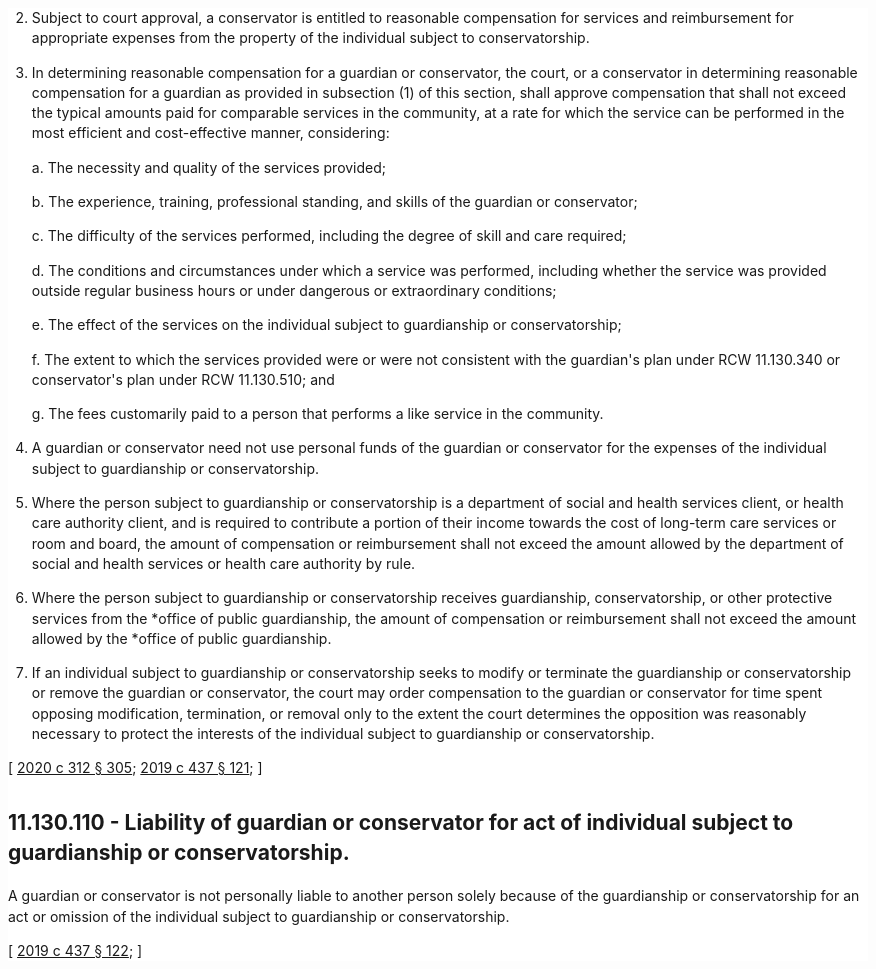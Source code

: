 2. Subject to court approval, a conservator is entitled to reasonable compensation for services and reimbursement for appropriate expenses from the property of the individual subject to conservatorship.

3. In determining reasonable compensation for a guardian or conservator, the court, or a conservator in determining reasonable compensation for a guardian as provided in subsection (1) of this section, shall approve compensation that shall not exceed the typical amounts paid for comparable services in the community, at a rate for which the service can be performed in the most efficient and cost-effective manner, considering:

   a. The necessity and quality of the services provided;

   b. The experience, training, professional standing, and skills of the guardian or conservator;

   c. The difficulty of the services performed, including the degree of skill and care required;

   d. The conditions and circumstances under which a service was performed, including whether the service was provided outside regular business hours or under dangerous or extraordinary conditions;

   e. The effect of the services on the individual subject to guardianship or conservatorship;

   f. The extent to which the services provided were or were not consistent with the guardian's plan under RCW 11.130.340 or conservator's plan under RCW 11.130.510; and

   g. The fees customarily paid to a person that performs a like service in the community.

4. A guardian or conservator need not use personal funds of the guardian or conservator for the expenses of the individual subject to guardianship or conservatorship.

5. Where the person subject to guardianship or conservatorship is a department of social and health services client, or health care authority client, and is required to contribute a portion of their income towards the cost of long-term care services or room and board, the amount of compensation or reimbursement shall not exceed the amount allowed by the department of social and health services or health care authority by rule.

6. Where the person subject to guardianship or conservatorship receives guardianship, conservatorship, or other protective services from the *office of public guardianship, the amount of compensation or reimbursement shall not exceed the amount allowed by the *office of public guardianship.

7. If an individual subject to guardianship or conservatorship seeks to modify or terminate the guardianship or conservatorship or remove the guardian or conservator, the court may order compensation to the guardian or conservator for time spent opposing modification, termination, or removal only to the extent the court determines the opposition was reasonably necessary to protect the interests of the individual subject to guardianship or conservatorship.

\[ [2020 c 312 § 305](https://lawfilesext.leg.wa.gov/biennium/2019-20/Pdf/Bills/Session%20Laws/Senate/6287-S.SL.pdf?cite=2020%20c%20312%20§%20305); [2019 c 437 § 121](https://lawfilesext.leg.wa.gov/biennium/2019-20/Pdf/Bills/Session%20Laws/Senate/5604-S2.SL.pdf?cite=2019%20c%20437%20§%20121); \]

## 11.130.110 - Liability of guardian or conservator for act of individual subject to guardianship or conservatorship.
A guardian or conservator is not personally liable to another person solely because of the guardianship or conservatorship for an act or omission of the individual subject to guardianship or conservatorship.

\[ [2019 c 437 § 122](https://lawfilesext.leg.wa.gov/biennium/2019-20/Pdf/Bills/Session%20Laws/Senate/5604-S2.SL.pdf?cite=2019%20c%20437%20§%20122); \]
